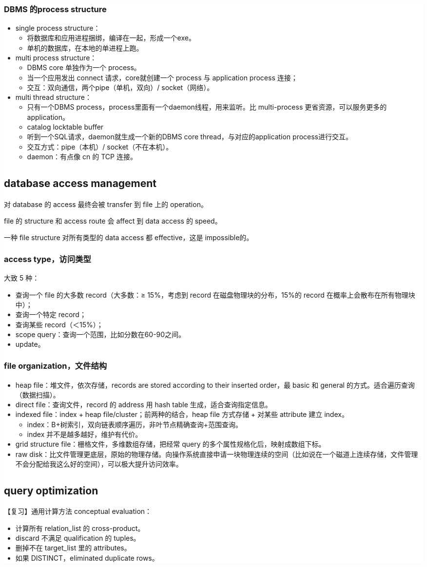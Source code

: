 
### DBMS 的process structure

- single process structure：
  - 将数据库和应用进程捆绑，编译在一起，形成一个exe。
  - 单机的数据库，在本地的单进程上跑。
- multi process structure：
  - DBMS core 单独作为一个 process。
  - 当一个应用发出 connect 请求，core就创建一个 process 与 application process 连接；
  - 交互：双向通信，两个pipe（单机，双向）/ socket（网络）。
- multi thread structure：
  - 只有一个DBMS process，process里面有一个daemon线程，用来监听。比 multi-process 更省资源，可以服务更多的 application。
  - catalog locktable buffer
  - 听到一个SQL请求，daemon就生成一个新的DBMS core thread，与对应的application process进行交互。
  - 交互方式：pipe（本机）/ socket（不在本机）。
  - daemon：有点像 cn 的 TCP 连接。

## database access management

对 database 的 access 最终会被 transfer 到 file 上的 operation。

file 的 structure 和 access route 会 affect 到 data access 的 speed。

一种 file structure 对所有类型的 data access 都 effective，这是 impossible的。

### access type，访问类型

大致 5 种：

- 查询一个 file 的大多数 record（大多数：≥ 15%，考虑到 record 在磁盘物理块的分布，15%的 record 在概率上会散布在所有物理块中）；
- 查询一个特定 record；
- 查询某些 record（＜15%）；
- scope query：查询一个范围，比如分数在60-90之间。
- update。

### file organization，文件结构

- heap file：堆文件，依次存储，records are stored according to their inserted order，最 basic 和 general 的方式。适合遍历查询（数据扫描）。
- direct file：查询文件，record 的 address 用 hash table 生成，适合查询指定信息。
- indexed file：index + heap file/cluster；前两种的结合，heap file 方式存储 + 对某些 attribute 建立 index。
  - index：B+树索引，双向链表顺序遍历，非叶节点精确查询+范围查询。
  - index 并不是越多越好，维护有代价。
- grid structure file：栅格文件，多维数组存储，把经常 query 的多个属性规格化后，映射成数组下标。
- raw disk：比文件管理更底层，原始的物理存储。向操作系统直接申请一块物理连续的空间（比如说在一个磁道上连续存储，文件管理不会分配给我这么好的空间），可以极大提升访问效率。

## query optimization

【复习】通用计算方法 conceptual evaluation：

- 计算所有 relation_list 的 cross-product。
- discard 不满足 qualification 的 tuples。
- 删掉不在 target_list 里的 attributes。
- 如果 DISTINCT，eliminated duplicate rows。
